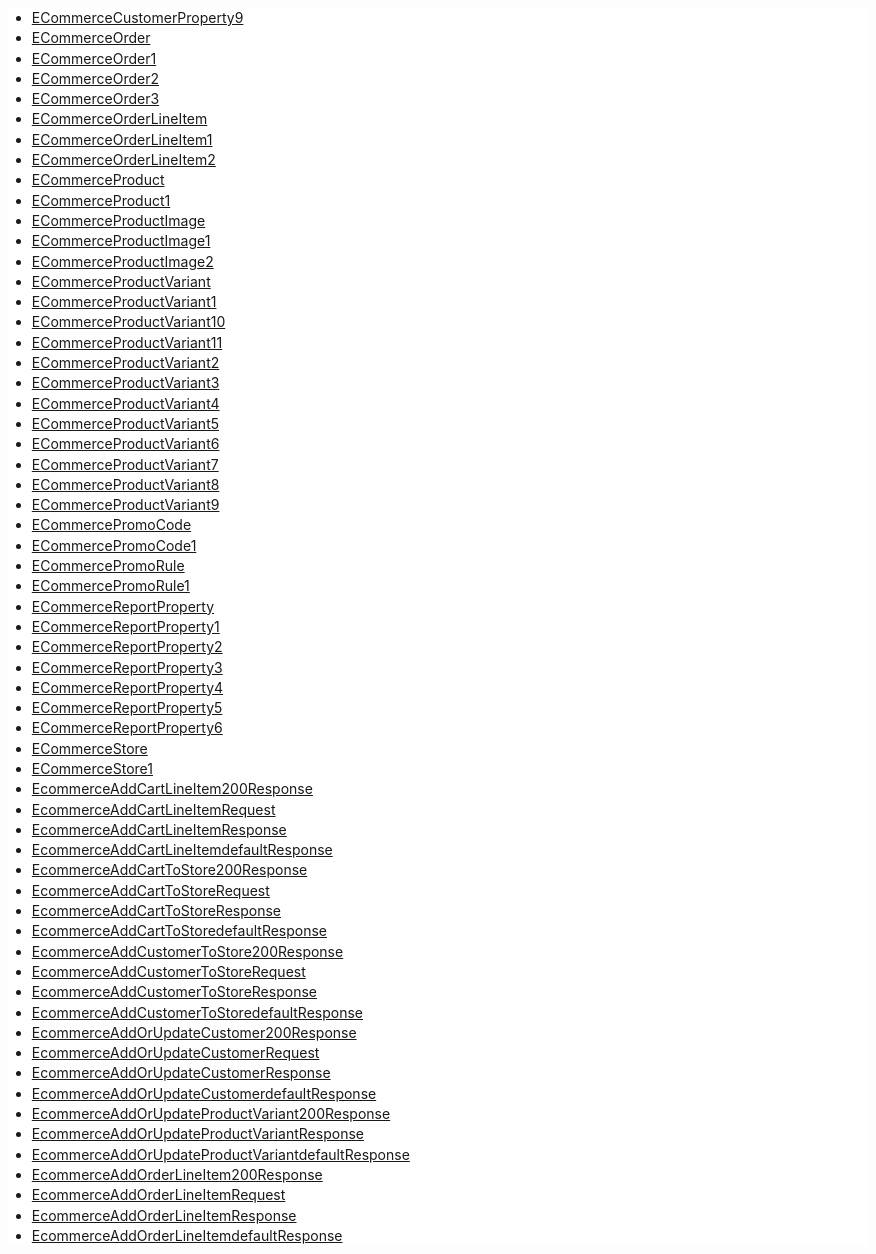  - [ECommerceCustomerProperty9](docs/ECommerceCustomerProperty9.md)
 - [ECommerceOrder](docs/ECommerceOrder.md)
 - [ECommerceOrder1](docs/ECommerceOrder1.md)
 - [ECommerceOrder2](docs/ECommerceOrder2.md)
 - [ECommerceOrder3](docs/ECommerceOrder3.md)
 - [ECommerceOrderLineItem](docs/ECommerceOrderLineItem.md)
 - [ECommerceOrderLineItem1](docs/ECommerceOrderLineItem1.md)
 - [ECommerceOrderLineItem2](docs/ECommerceOrderLineItem2.md)
 - [ECommerceProduct](docs/ECommerceProduct.md)
 - [ECommerceProduct1](docs/ECommerceProduct1.md)
 - [ECommerceProductImage](docs/ECommerceProductImage.md)
 - [ECommerceProductImage1](docs/ECommerceProductImage1.md)
 - [ECommerceProductImage2](docs/ECommerceProductImage2.md)
 - [ECommerceProductVariant](docs/ECommerceProductVariant.md)
 - [ECommerceProductVariant1](docs/ECommerceProductVariant1.md)
 - [ECommerceProductVariant10](docs/ECommerceProductVariant10.md)
 - [ECommerceProductVariant11](docs/ECommerceProductVariant11.md)
 - [ECommerceProductVariant2](docs/ECommerceProductVariant2.md)
 - [ECommerceProductVariant3](docs/ECommerceProductVariant3.md)
 - [ECommerceProductVariant4](docs/ECommerceProductVariant4.md)
 - [ECommerceProductVariant5](docs/ECommerceProductVariant5.md)
 - [ECommerceProductVariant6](docs/ECommerceProductVariant6.md)
 - [ECommerceProductVariant7](docs/ECommerceProductVariant7.md)
 - [ECommerceProductVariant8](docs/ECommerceProductVariant8.md)
 - [ECommerceProductVariant9](docs/ECommerceProductVariant9.md)
 - [ECommercePromoCode](docs/ECommercePromoCode.md)
 - [ECommercePromoCode1](docs/ECommercePromoCode1.md)
 - [ECommercePromoRule](docs/ECommercePromoRule.md)
 - [ECommercePromoRule1](docs/ECommercePromoRule1.md)
 - [ECommerceReportProperty](docs/ECommerceReportProperty.md)
 - [ECommerceReportProperty1](docs/ECommerceReportProperty1.md)
 - [ECommerceReportProperty2](docs/ECommerceReportProperty2.md)
 - [ECommerceReportProperty3](docs/ECommerceReportProperty3.md)
 - [ECommerceReportProperty4](docs/ECommerceReportProperty4.md)
 - [ECommerceReportProperty5](docs/ECommerceReportProperty5.md)
 - [ECommerceReportProperty6](docs/ECommerceReportProperty6.md)
 - [ECommerceStore](docs/ECommerceStore.md)
 - [ECommerceStore1](docs/ECommerceStore1.md)
 - [EcommerceAddCartLineItem200Response](docs/EcommerceAddCartLineItem200Response.md)
 - [EcommerceAddCartLineItemRequest](docs/EcommerceAddCartLineItemRequest.md)
 - [EcommerceAddCartLineItemResponse](docs/EcommerceAddCartLineItemResponse.md)
 - [EcommerceAddCartLineItemdefaultResponse](docs/EcommerceAddCartLineItemdefaultResponse.md)
 - [EcommerceAddCartToStore200Response](docs/EcommerceAddCartToStore200Response.md)
 - [EcommerceAddCartToStoreRequest](docs/EcommerceAddCartToStoreRequest.md)
 - [EcommerceAddCartToStoreResponse](docs/EcommerceAddCartToStoreResponse.md)
 - [EcommerceAddCartToStoredefaultResponse](docs/EcommerceAddCartToStoredefaultResponse.md)
 - [EcommerceAddCustomerToStore200Response](docs/EcommerceAddCustomerToStore200Response.md)
 - [EcommerceAddCustomerToStoreRequest](docs/EcommerceAddCustomerToStoreRequest.md)
 - [EcommerceAddCustomerToStoreResponse](docs/EcommerceAddCustomerToStoreResponse.md)
 - [EcommerceAddCustomerToStoredefaultResponse](docs/EcommerceAddCustomerToStoredefaultResponse.md)
 - [EcommerceAddOrUpdateCustomer200Response](docs/EcommerceAddOrUpdateCustomer200Response.md)
 - [EcommerceAddOrUpdateCustomerRequest](docs/EcommerceAddOrUpdateCustomerRequest.md)
 - [EcommerceAddOrUpdateCustomerResponse](docs/EcommerceAddOrUpdateCustomerResponse.md)
 - [EcommerceAddOrUpdateCustomerdefaultResponse](docs/EcommerceAddOrUpdateCustomerdefaultResponse.md)
 - [EcommerceAddOrUpdateProductVariant200Response](docs/EcommerceAddOrUpdateProductVariant200Response.md)
 - [EcommerceAddOrUpdateProductVariantResponse](docs/EcommerceAddOrUpdateProductVariantResponse.md)
 - [EcommerceAddOrUpdateProductVariantdefaultResponse](docs/EcommerceAddOrUpdateProductVariantdefaultResponse.md)
 - [EcommerceAddOrderLineItem200Response](docs/EcommerceAddOrderLineItem200Response.md)
 - [EcommerceAddOrderLineItemRequest](docs/EcommerceAddOrderLineItemRequest.md)
 - [EcommerceAddOrderLineItemResponse](docs/EcommerceAddOrderLineItemResponse.md)
 - [EcommerceAddOrderLineItemdefaultResponse](docs/EcommerceAddOrderLineItemdefaultResponse.md)